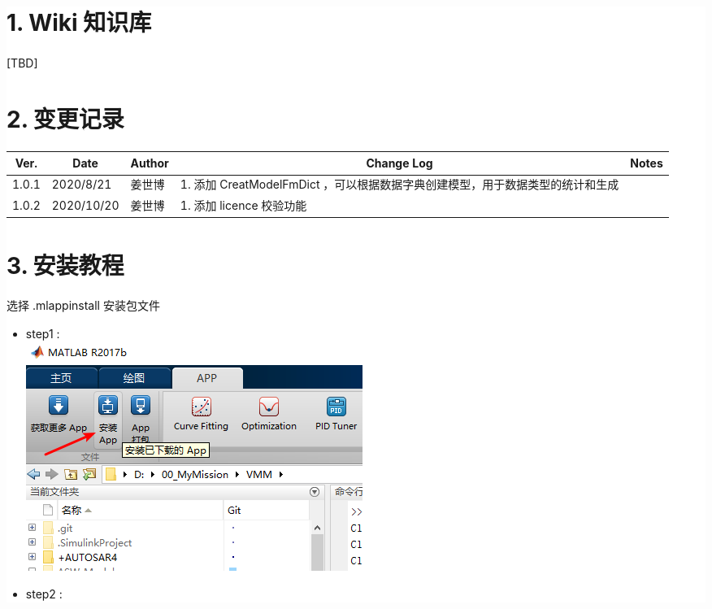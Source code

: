 
# 1. Wiki 知识库

[TBD]

# 2. 变更记录
| Ver. | Date| Author | Change Log | Notes |
|-----|------|---------|----------|-------|
|1.0.1 | 2020/8/21 | 姜世博 | 1. 添加 CreatModelFmDict ，可以根据数据字典创建模型，用于数据类型的统计和生成 |  |
|1.0.2 | 2020/10/20 | 姜世博 | 1. 添加 licence 校验功能 | |

# 3. 安装教程
选择 .mlappinstall 安装包文件

- step1 :  
![001](./Picture/001.png)

- step2 :  